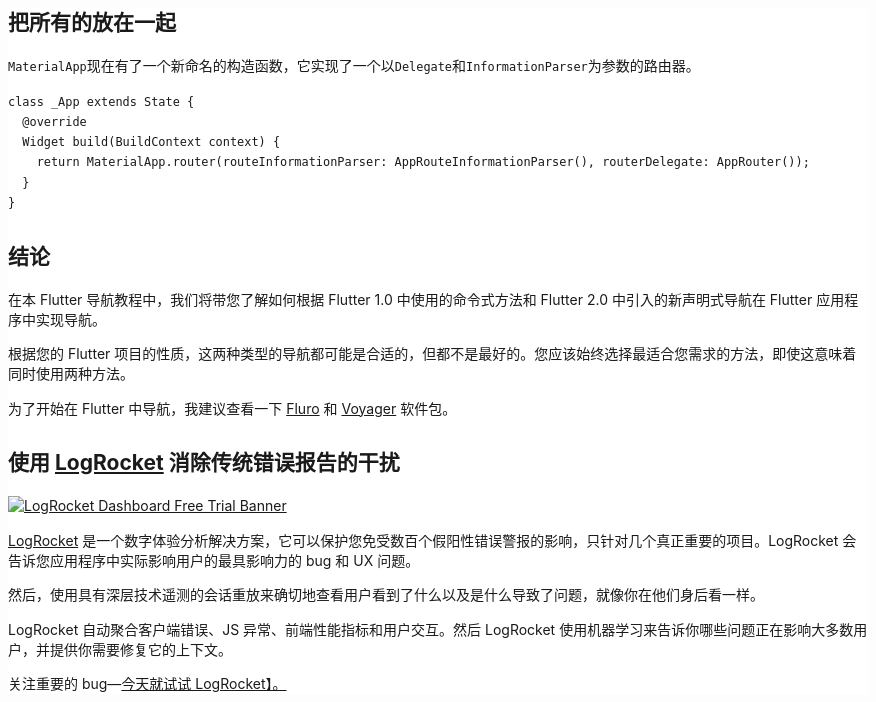 ## 把所有的放在一起

`MaterialApp`现在有了一个新命名的构造函数，它实现了一个以`Delegate`和`InformationParser`为参数的路由器。

```
class _App extends State {
  @override
  Widget build(BuildContext context) {
    return MaterialApp.router(routeInformationParser: AppRouteInformationParser(), routerDelegate: AppRouter());
  }
}

```

## 结论

在本 Flutter 导航教程中，我们将带您了解如何根据 Flutter 1.0 中使用的命令式方法和 Flutter 2.0 中引入的新声明式导航在 Flutter 应用程序中实现导航。

根据您的 Flutter 项目的性质，这两种类型的导航都可能是合适的，但都不是最好的。您应该始终选择最适合您需求的方法，即使这意味着同时使用两种方法。

为了开始在 Flutter 中导航，我建议查看一下 [Fluro](https://pub.dev/packages/fluro) 和 [Voyager](https://pub.dev/packages/voyager) 软件包。

## 使用 [LogRocket](https://lp.logrocket.com/blg/signup) 消除传统错误报告的干扰

[![LogRocket Dashboard Free Trial Banner](img/d6f5a5dd739296c1dd7aab3d5e77eeb9.png)](https://lp.logrocket.com/blg/signup)

[LogRocket](https://lp.logrocket.com/blg/signup) 是一个数字体验分析解决方案，它可以保护您免受数百个假阳性错误警报的影响，只针对几个真正重要的项目。LogRocket 会告诉您应用程序中实际影响用户的最具影响力的 bug 和 UX 问题。

然后，使用具有深层技术遥测的会话重放来确切地查看用户看到了什么以及是什么导致了问题，就像你在他们身后看一样。

LogRocket 自动聚合客户端错误、JS 异常、前端性能指标和用户交互。然后 LogRocket 使用机器学习来告诉你哪些问题正在影响大多数用户，并提供你需要修复它的上下文。

关注重要的 bug—[今天就试试 LogRocket】。](https://lp.logrocket.com/blg/signup-issue-free)